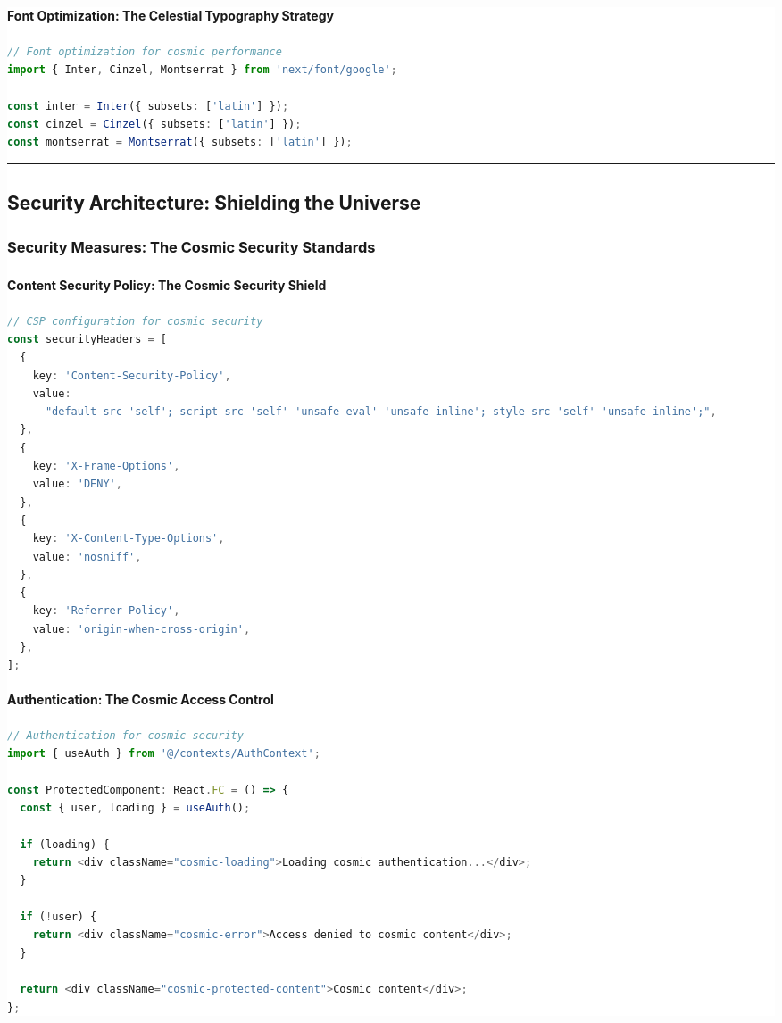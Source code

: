 #### Font Optimization: The Celestial Typography Strategy

```typescript
// Font optimization for cosmic performance
import { Inter, Cinzel, Montserrat } from 'next/font/google';

const inter = Inter({ subsets: ['latin'] });
const cinzel = Cinzel({ subsets: ['latin'] });
const montserrat = Montserrat({ subsets: ['latin'] });
```

---

## Security Architecture: Shielding the Universe

### Security Measures: The Cosmic Security Standards

#### Content Security Policy: The Cosmic Security Shield

```typescript
// CSP configuration for cosmic security
const securityHeaders = [
  {
    key: 'Content-Security-Policy',
    value:
      "default-src 'self'; script-src 'self' 'unsafe-eval' 'unsafe-inline'; style-src 'self' 'unsafe-inline';",
  },
  {
    key: 'X-Frame-Options',
    value: 'DENY',
  },
  {
    key: 'X-Content-Type-Options',
    value: 'nosniff',
  },
  {
    key: 'Referrer-Policy',
    value: 'origin-when-cross-origin',
  },
];
```

#### Authentication: The Cosmic Access Control

```typescript
// Authentication for cosmic security
import { useAuth } from '@/contexts/AuthContext';

const ProtectedComponent: React.FC = () => {
  const { user, loading } = useAuth();

  if (loading) {
    return <div className="cosmic-loading">Loading cosmic authentication...</div>;
  }

  if (!user) {
    return <div className="cosmic-error">Access denied to cosmic content</div>;
  }

  return <div className="cosmic-protected-content">Cosmic content</div>;
};
```
